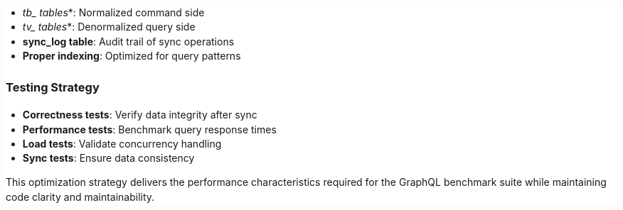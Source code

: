 - **tb_* tables**: Normalized command side
- **tv_* tables**: Denormalized query side
- **sync_log table**: Audit trail of sync operations
- **Proper indexing**: Optimized for query patterns

### Testing Strategy

- **Correctness tests**: Verify data integrity after sync
- **Performance tests**: Benchmark query response times
- **Load tests**: Validate concurrency handling
- **Sync tests**: Ensure data consistency

This optimization strategy delivers the performance characteristics required for the GraphQL benchmark suite while maintaining code clarity and maintainability.
